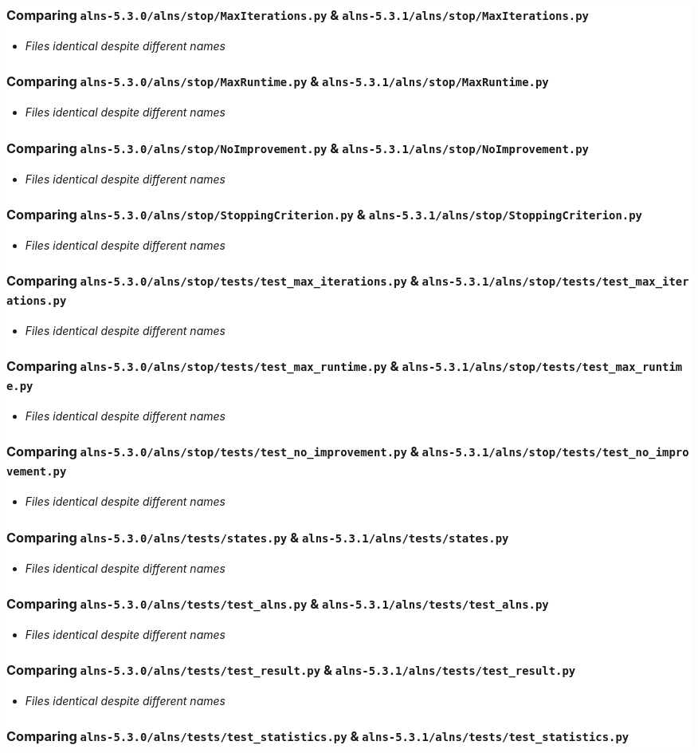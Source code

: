 ### Comparing `alns-5.3.0/alns/stop/MaxIterations.py` & `alns-5.3.1/alns/stop/MaxIterations.py`

 * *Files identical despite different names*

### Comparing `alns-5.3.0/alns/stop/MaxRuntime.py` & `alns-5.3.1/alns/stop/MaxRuntime.py`

 * *Files identical despite different names*

### Comparing `alns-5.3.0/alns/stop/NoImprovement.py` & `alns-5.3.1/alns/stop/NoImprovement.py`

 * *Files identical despite different names*

### Comparing `alns-5.3.0/alns/stop/StoppingCriterion.py` & `alns-5.3.1/alns/stop/StoppingCriterion.py`

 * *Files identical despite different names*

### Comparing `alns-5.3.0/alns/stop/tests/test_max_iterations.py` & `alns-5.3.1/alns/stop/tests/test_max_iterations.py`

 * *Files identical despite different names*

### Comparing `alns-5.3.0/alns/stop/tests/test_max_runtime.py` & `alns-5.3.1/alns/stop/tests/test_max_runtime.py`

 * *Files identical despite different names*

### Comparing `alns-5.3.0/alns/stop/tests/test_no_improvement.py` & `alns-5.3.1/alns/stop/tests/test_no_improvement.py`

 * *Files identical despite different names*

### Comparing `alns-5.3.0/alns/tests/states.py` & `alns-5.3.1/alns/tests/states.py`

 * *Files identical despite different names*

### Comparing `alns-5.3.0/alns/tests/test_alns.py` & `alns-5.3.1/alns/tests/test_alns.py`

 * *Files identical despite different names*

### Comparing `alns-5.3.0/alns/tests/test_result.py` & `alns-5.3.1/alns/tests/test_result.py`

 * *Files identical despite different names*

### Comparing `alns-5.3.0/alns/tests/test_statistics.py` & `alns-5.3.1/alns/tests/test_statistics.py`
